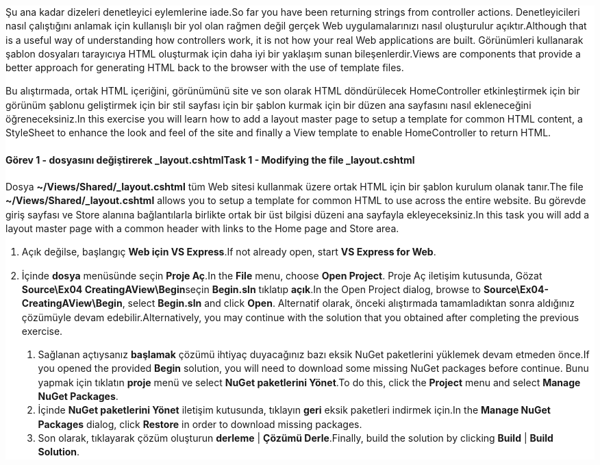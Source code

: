 <span data-ttu-id="9e1b1-330">Şu ana kadar dizeleri denetleyici eylemlerine iade.</span><span class="sxs-lookup"><span data-stu-id="9e1b1-330">So far you have been returning strings from controller actions.</span></span> <span data-ttu-id="9e1b1-331">Denetleyicileri nasıl çalıştığını anlamak için kullanışlı bir yol olan rağmen değil gerçek Web uygulamalarınızı nasıl oluşturulur açıktır.</span><span class="sxs-lookup"><span data-stu-id="9e1b1-331">Although that is a useful way of understanding how controllers work, it is not how your real Web applications are built.</span></span> <span data-ttu-id="9e1b1-332">Görünümleri kullanarak şablon dosyaları tarayıcıya HTML oluşturmak için daha iyi bir yaklaşım sunan bileşenlerdir.</span><span class="sxs-lookup"><span data-stu-id="9e1b1-332">Views are components that provide a better approach for generating HTML back to the browser with the use of template files.</span></span>

<span data-ttu-id="9e1b1-333">Bu alıştırmada, ortak HTML içeriğini, görünümünü site ve son olarak HTML döndürülecek HomeController etkinleştirmek için bir görünüm şablonu geliştirmek için bir stil sayfası için bir şablon kurmak için bir düzen ana sayfasını nasıl ekleneceğini öğreneceksiniz.</span><span class="sxs-lookup"><span data-stu-id="9e1b1-333">In this exercise you will learn how to add a layout master page to setup a template for common HTML content, a StyleSheet to enhance the look and feel of the site and finally a View template to enable HomeController to return HTML.</span></span>

<a id="Ex4Task1"></a>

<a id="Task_1_-_Modifying_the_file__layoutcshtml"></a>
#### <a name="task-1---modifying-the-file-layoutcshtml"></a><span data-ttu-id="9e1b1-334">Görev 1 - dosyasını değiştirerek \_layout.cshtml</span><span class="sxs-lookup"><span data-stu-id="9e1b1-334">Task 1 - Modifying the file \_layout.cshtml</span></span>

<span data-ttu-id="9e1b1-335">Dosya **~/Views/Shared/\_layout.cshtml** tüm Web sitesi kullanmak üzere ortak HTML için bir şablon kurulum olanak tanır.</span><span class="sxs-lookup"><span data-stu-id="9e1b1-335">The file **~/Views/Shared/\_layout.cshtml** allows you to setup a template for common HTML to use across the entire website.</span></span> <span data-ttu-id="9e1b1-336">Bu görevde giriş sayfası ve Store alanına bağlantılarla birlikte ortak bir üst bilgisi düzeni ana sayfayla ekleyeceksiniz.</span><span class="sxs-lookup"><span data-stu-id="9e1b1-336">In this task you will add a layout master page with a common header with links to the Home page and Store area.</span></span>

1. <span data-ttu-id="9e1b1-337">Açık değilse, başlangıç **Web için VS Express**.</span><span class="sxs-lookup"><span data-stu-id="9e1b1-337">If not already open, start **VS Express for Web**.</span></span>
2. <span data-ttu-id="9e1b1-338">İçinde **dosya** menüsünde seçin **Proje Aç**.</span><span class="sxs-lookup"><span data-stu-id="9e1b1-338">In the **File** menu, choose **Open Project**.</span></span> <span data-ttu-id="9e1b1-339">Proje Aç iletişim kutusunda, Gözat **Source\Ex04 CreatingAView\Begin**seçin **Begin.sln** tıklatıp **açık**.</span><span class="sxs-lookup"><span data-stu-id="9e1b1-339">In the Open Project dialog, browse to **Source\Ex04-CreatingAView\Begin**, select **Begin.sln** and click **Open**.</span></span> <span data-ttu-id="9e1b1-340">Alternatif olarak, önceki alıştırmada tamamladıktan sonra aldığınız çözümüyle devam edebilir.</span><span class="sxs-lookup"><span data-stu-id="9e1b1-340">Alternatively, you may continue with the solution that you obtained after completing the previous exercise.</span></span>

   1. <span data-ttu-id="9e1b1-341">Sağlanan açtıysanız **başlamak** çözümü ihtiyaç duyacağınız bazı eksik NuGet paketlerini yüklemek devam etmeden önce.</span><span class="sxs-lookup"><span data-stu-id="9e1b1-341">If you opened the provided **Begin** solution, you will need to download some missing NuGet packages before continue.</span></span> <span data-ttu-id="9e1b1-342">Bunu yapmak için tıklatın **proje** menü ve select **NuGet paketlerini Yönet**.</span><span class="sxs-lookup"><span data-stu-id="9e1b1-342">To do this, click the **Project** menu and select **Manage NuGet Packages**.</span></span>
   2. <span data-ttu-id="9e1b1-343">İçinde **NuGet paketlerini Yönet** iletişim kutusunda, tıklayın **geri** eksik paketleri indirmek için.</span><span class="sxs-lookup"><span data-stu-id="9e1b1-343">In the **Manage NuGet Packages** dialog, click **Restore** in order to download missing packages.</span></span>
   3. <span data-ttu-id="9e1b1-344">Son olarak, tıklayarak çözüm oluşturun **derleme** | **Çözümü Derle**.</span><span class="sxs-lookup"><span data-stu-id="9e1b1-344">Finally, build the solution by clicking **Build** | **Build Solution**.</span></span>
